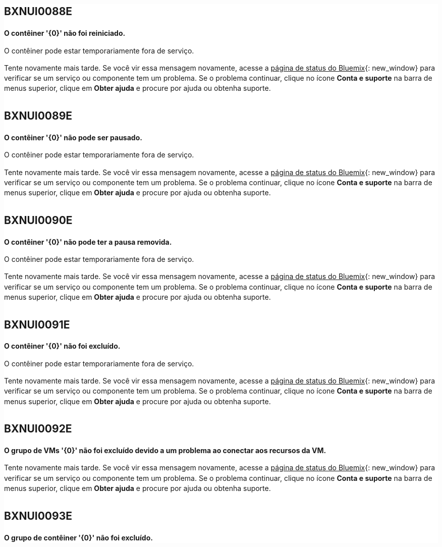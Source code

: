 ## BXNUI0088E 
**O contêiner '{0}' não foi reiniciado.** 

O contêiner pode estar temporariamente fora de serviço. 

Tente novamente mais tarde. Se você vir essa mensagem novamente, acesse a [página de status do Bluemix](https://developer.ibm.com/bluemix/support/#status){: new_window} para verificar se um serviço ou componente tem um problema. Se o problema continuar, clique no ícone **Conta e suporte** na barra de menus superior, clique em **Obter ajuda** e procure por ajuda ou obtenha suporte.

## BXNUI0089E
**O contêiner '{0}' não pode ser pausado.** 

O contêiner pode estar temporariamente fora de serviço. 

Tente novamente mais tarde. Se você vir essa mensagem novamente, acesse a [página de status do Bluemix](https://developer.ibm.com/bluemix/support/#status){: new_window} para verificar se um serviço ou componente tem um problema. Se o problema continuar, clique no ícone **Conta e suporte** na barra de menus superior, clique em **Obter ajuda** e procure por ajuda ou obtenha suporte.

## BXNUI0090E 
**O contêiner '{0}' não pode ter a pausa removida.** 

O contêiner pode estar temporariamente fora de serviço. 

Tente novamente mais tarde. Se você vir essa mensagem novamente, acesse a [página de status do Bluemix](https://developer.ibm.com/bluemix/support/#status){: new_window} para verificar se um serviço ou componente tem um problema. Se o problema continuar, clique no ícone **Conta e suporte** na barra de menus superior, clique em **Obter ajuda** e procure por ajuda ou obtenha suporte.

## BXNUI0091E
**O contêiner '{0}' não foi excluído.** 

O contêiner pode estar temporariamente fora de serviço. 

Tente novamente mais tarde. Se você vir essa mensagem novamente, acesse a [página de status do Bluemix](https://developer.ibm.com/bluemix/support/#status){: new_window} para verificar se um serviço ou componente tem um problema. Se o problema continuar, clique no ícone **Conta e suporte** na barra de menus superior, clique em **Obter ajuda** e procure por ajuda ou obtenha suporte.

## BXNUI0092E
**O grupo de VMs '{0}' não foi excluído devido a um problema ao conectar aos recursos da VM.** 

Tente novamente mais tarde. Se você vir essa mensagem novamente, acesse a [página de status do Bluemix](https://developer.ibm.com/bluemix/support/#status){: new_window} para verificar se um serviço ou componente tem um problema. Se o problema continuar, clique no ícone **Conta e suporte** na barra de menus superior, clique em **Obter ajuda** e procure por ajuda ou obtenha suporte.

## BXNUI0093E
**O grupo de contêiner '{0}' não foi excluído.** 
